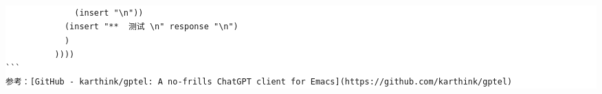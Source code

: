                   (insert "\n"))
                (insert "**  测试 \n" response "\n")
                )
              ))))
    ```
    参考：[GitHub - karthink/gptel: A no-frills ChatGPT client for Emacs](https://github.com/karthink/gptel)


